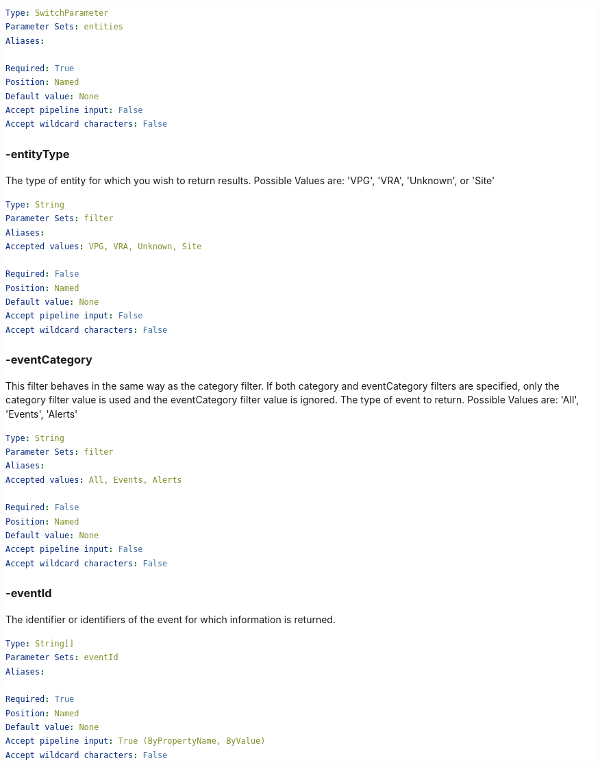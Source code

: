 ```yaml
Type: SwitchParameter
Parameter Sets: entities
Aliases:

Required: True
Position: Named
Default value: None
Accept pipeline input: False
Accept wildcard characters: False
```

### -entityType
The type of entity for which you wish to return results. Possible Values are: 'VPG', 'VRA', 'Unknown', or 'Site'

```yaml
Type: String
Parameter Sets: filter
Aliases:
Accepted values: VPG, VRA, Unknown, Site

Required: False
Position: Named
Default value: None
Accept pipeline input: False
Accept wildcard characters: False
```

### -eventCategory
This filter behaves in the same way as the category filter. If both category and eventCategory filters are specified, only the category filter value is used and the eventCategory filter value is ignored. The type of event to return. Possible Values are: 'All', 'Events', 'Alerts'

```yaml
Type: String
Parameter Sets: filter
Aliases:
Accepted values: All, Events, Alerts

Required: False
Position: Named
Default value: None
Accept pipeline input: False
Accept wildcard characters: False
```

### -eventId
The identifier or identifiers of the event for which information is returned.

```yaml
Type: String[]
Parameter Sets: eventId
Aliases:

Required: True
Position: Named
Default value: None
Accept pipeline input: True (ByPropertyName, ByValue)
Accept wildcard characters: False
```
